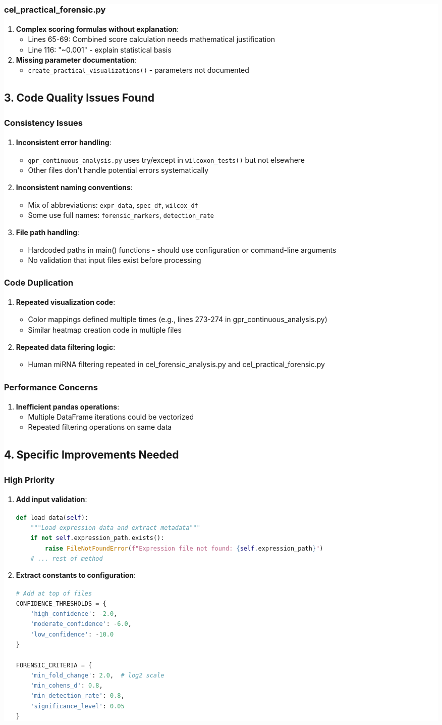 ### cel_practical_forensic.py
1. **Complex scoring formulas without explanation**:
   - Lines 65-69: Combined score calculation needs mathematical justification
   - Line 116: "~0.001" - explain statistical basis
2. **Missing parameter documentation**:
   - `create_practical_visualizations()` - parameters not documented

## 3. Code Quality Issues Found

### Consistency Issues
1. **Inconsistent error handling**:
   - `gpr_continuous_analysis.py` uses try/except in `wilcoxon_tests()` but not elsewhere
   - Other files don't handle potential errors systematically

2. **Inconsistent naming conventions**:
   - Mix of abbreviations: `expr_data`, `spec_df`, `wilcox_df`
   - Some use full names: `forensic_markers`, `detection_rate`

3. **File path handling**:
   - Hardcoded paths in main() functions - should use configuration or command-line arguments
   - No validation that input files exist before processing

### Code Duplication
1. **Repeated visualization code**:
   - Color mappings defined multiple times (e.g., lines 273-274 in gpr_continuous_analysis.py)
   - Similar heatmap creation code in multiple files

2. **Repeated data filtering logic**:
   - Human miRNA filtering repeated in cel_forensic_analysis.py and cel_practical_forensic.py

### Performance Concerns
1. **Inefficient pandas operations**:
   - Multiple DataFrame iterations could be vectorized
   - Repeated filtering operations on same data

## 4. Specific Improvements Needed

### High Priority
1. **Add input validation**:
   ```python
   def load_data(self):
       """Load expression data and extract metadata"""
       if not self.expression_path.exists():
           raise FileNotFoundError(f"Expression file not found: {self.expression_path}")
       # ... rest of method
   ```

2. **Extract constants to configuration**:
   ```python
   # Add at top of files
   CONFIDENCE_THRESHOLDS = {
       'high_confidence': -2.0,
       'moderate_confidence': -6.0,
       'low_confidence': -10.0
   }
   
   FORENSIC_CRITERIA = {
       'min_fold_change': 2.0,  # log2 scale
       'min_cohens_d': 0.8,
       'min_detection_rate': 0.8,
       'significance_level': 0.05
   }
   ```
